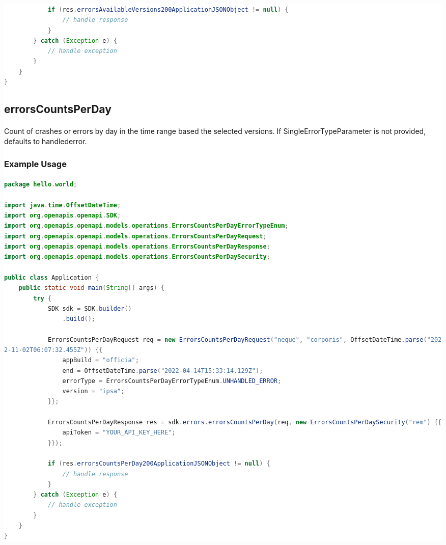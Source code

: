 ```java
            if (res.errorsAvailableVersions200ApplicationJSONObject != null) {
                // handle response
            }
        } catch (Exception e) {
            // handle exception
        }
    }
}
```

## errorsCountsPerDay

Count of crashes or errors by day in the time range based the selected versions. If SingleErrorTypeParameter is not provided, defaults to handlederror.

### Example Usage

```java
package hello.world;

import java.time.OffsetDateTime;
import org.openapis.openapi.SDK;
import org.openapis.openapi.models.operations.ErrorsCountsPerDayErrorTypeEnum;
import org.openapis.openapi.models.operations.ErrorsCountsPerDayRequest;
import org.openapis.openapi.models.operations.ErrorsCountsPerDayResponse;
import org.openapis.openapi.models.operations.ErrorsCountsPerDaySecurity;

public class Application {
    public static void main(String[] args) {
        try {
            SDK sdk = SDK.builder()
                .build();

            ErrorsCountsPerDayRequest req = new ErrorsCountsPerDayRequest("neque", "corporis", OffsetDateTime.parse("2022-11-02T06:07:32.455Z")) {{
                appBuild = "officia";
                end = OffsetDateTime.parse("2022-04-14T15:33:14.129Z");
                errorType = ErrorsCountsPerDayErrorTypeEnum.UNHANDLED_ERROR;
                version = "ipsa";
            }};            

            ErrorsCountsPerDayResponse res = sdk.errors.errorsCountsPerDay(req, new ErrorsCountsPerDaySecurity("rem") {{
                apiToken = "YOUR_API_KEY_HERE";
            }});

            if (res.errorsCountsPerDay200ApplicationJSONObject != null) {
                // handle response
            }
        } catch (Exception e) {
            // handle exception
        }
    }
}
```
